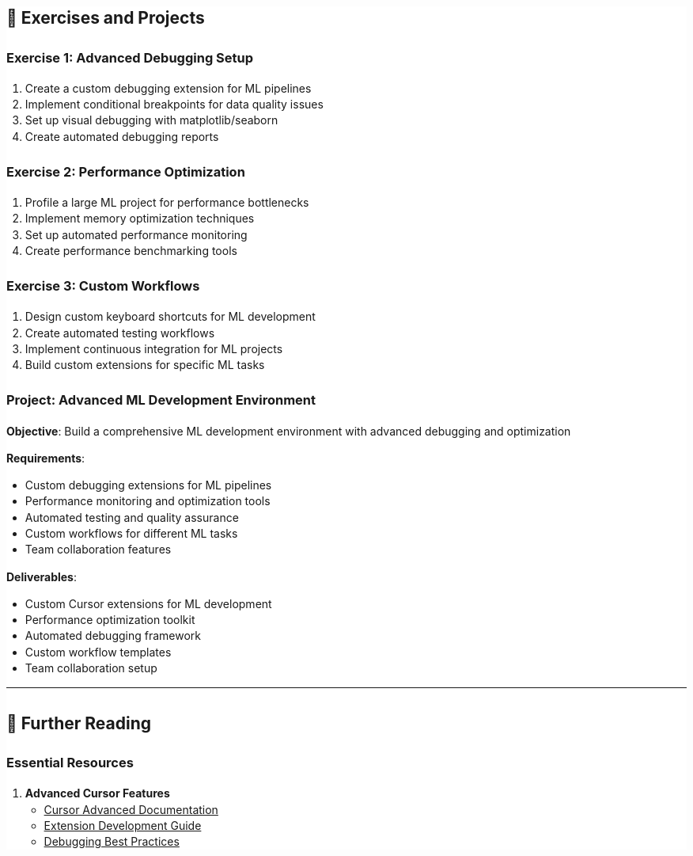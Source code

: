 
## 🧪 Exercises and Projects

### Exercise 1: Advanced Debugging Setup

1. Create a custom debugging extension for ML pipelines
2. Implement conditional breakpoints for data quality issues
3. Set up visual debugging with matplotlib/seaborn
4. Create automated debugging reports

### Exercise 2: Performance Optimization

1. Profile a large ML project for performance bottlenecks
2. Implement memory optimization techniques
3. Set up automated performance monitoring
4. Create performance benchmarking tools

### Exercise 3: Custom Workflows

1. Design custom keyboard shortcuts for ML development
2. Create automated testing workflows
3. Implement continuous integration for ML projects
4. Build custom extensions for specific ML tasks

### Project: Advanced ML Development Environment

**Objective**: Build a comprehensive ML development environment with advanced debugging and optimization

**Requirements**:
- Custom debugging extensions for ML pipelines
- Performance monitoring and optimization tools
- Automated testing and quality assurance
- Custom workflows for different ML tasks
- Team collaboration features

**Deliverables**:
- Custom Cursor extensions for ML development
- Performance optimization toolkit
- Automated debugging framework
- Custom workflow templates
- Team collaboration setup

---

## 📖 Further Reading

### Essential Resources

1. **Advanced Cursor Features**
   - [Cursor Advanced Documentation](https://cursor.sh/docs/advanced)
   - [Extension Development Guide](https://code.visualstudio.com/api)
   - [Debugging Best Practices](https://cursor.sh/docs/debugging)
